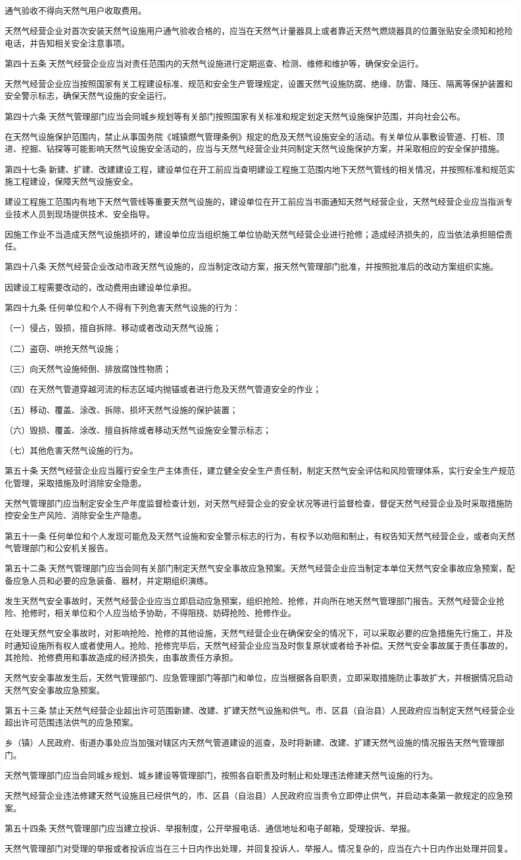 通气验收不得向天然气用户收取费用。

天然气经营企业对首次安装天然气设施用户通气验收合格的，应当在天然气计量器具上或者靠近天然气燃烧器具的位置张贴安全须知和抢险电话，并告知相关安全注意事项。

第四十五条 天然气经营企业应当对责任范围内的天然气设施进行定期巡查、检测、维修和维护等，确保安全运行。

天然气经营企业应当按照国家有关工程建设标准、规范和安全生产管理规定，设置天然气设施防腐、绝缘、防雷、降压、隔离等保护装置和安全警示标志，确保天然气设施的安全运行。

第四十六条 天然气管理部门应当会同城乡规划等有关部门按照国家有关标准和规定划定天然气设施保护范围，并向社会公布。

在天然气设施保护范围内，禁止从事国务院《城镇燃气管理条例》规定的危及天然气设施安全的活动。有关单位从事敷设管道、打桩、顶进、挖掘、钻探等可能影响天然气设施安全活动的，应当与天然气经营企业共同制定天然气设施保护方案，并采取相应的安全保护措施。

第四十七条 新建、扩建、改建建设工程，建设单位在开工前应当查明建设工程施工范围内地下天然气管线的相关情况，并按照标准和规范实施工程建设，保障天然气设施安全。

建设工程施工范围内有地下天然气管线等重要天然气设施的，建设单位在开工前应当书面通知天然气经营企业，天然气经营企业应当指派专业技术人员到现场提供技术、安全指导。

因施工作业不当造成天然气设施损坏的，建设单位应当组织施工单位协助天然气经营企业进行抢修；造成经济损失的，应当依法承担赔偿责任。

第四十八条 天然气经营企业改动市政天然气设施的，应当制定改动方案，报天然气管理部门批准，并按照批准后的改动方案组织实施。

因建设工程需要改动的，改动费用由建设单位承担。

第四十九条 任何单位和个人不得有下列危害天然气设施的行为：

（一）侵占，毁损，擅自拆除、移动或者改动天然气设施；

（二）盗窃、哄抢天然气设施；

（三）向天然气设施倾倒、排放腐蚀性物质；

（四）在天然气管道穿越河流的标志区域内抛锚或者进行危及天然气管道安全的作业；

（五）移动、覆盖、涂改、拆除、损坏天然气设施的保护装置；

（六）毁损、覆盖、涂改、擅自拆除或者移动天然气设施安全警示标志；

（七）其他危害天然气设施的行为。

第五十条 天然气经营企业应当履行安全生产主体责任，建立健全安全生产责任制，制定天然气安全评估和风险管理体系，实行安全生产规范化管理，采取措施及时消除安全隐患。

天然气管理部门应当制定安全生产年度监督检查计划，对天然气经营企业的安全状况等进行监督检查，督促天然气经营企业及时采取措施防控安全生产风险、消除安全生产隐患。

第五十一条 任何单位和个人发现可能危及天然气设施和安全警示标志的行为，有权予以劝阻和制止，有权告知天然气经营企业，或者向天然气管理部门和公安机关报告。

第五十二条 天然气管理部门应当会同有关部门制定天然气安全事故应急预案。天然气经营企业应当制定本单位天然气安全事故应急预案，配备应急人员和必要的应急装备、器材，并定期组织演练。

发生天然气安全事故时，天然气经营企业应当立即启动应急预案，组织抢险、抢修，并向所在地天然气管理部门报告。天然气经营企业抢险、抢修时，相关单位和个人应当给予协助，不得阻挠、妨碍抢险、抢修作业。

在处理天然气安全事故时，对影响抢险、抢修的其他设施，天然气经营企业在确保安全的情况下，可以采取必要的应急措施先行施工，并及时通知设施所有权人或者使用人。抢险、抢修完毕后，天然气经营企业应当及时恢复原状或者给予补偿。天然气安全事故属于责任事故的，其抢险、抢修费用和事故造成的经济损失，由事故责任方承担。

天然气安全事故发生后，天然气管理部门、应急管理部门等部门和单位，应当根据各自职责，立即采取措施防止事故扩大，并根据情况启动天然气安全事故应急预案。

第五十三条 禁止天然气经营企业超出许可范围新建、改建、扩建天然气设施和供气。市、区县（自治县）人民政府应当制定天然气经营企业超出许可范围违法供气的应急预案。

乡（镇）人民政府、街道办事处应当加强对辖区内天然气管道建设的巡查，及时将新建、改建、扩建天然气设施的情况报告天然气管理部门。

天然气管理部门应当会同城乡规划、城乡建设等管理部门，按照各自职责及时制止和处理违法修建天然气设施的行为。

天然气经营企业违法修建天然气设施且已经供气的，市、区县（自治县）人民政府应当责令立即停止供气，并启动本条第一款规定的应急预案。

第五十四条 天然气管理部门应当建立投诉、举报制度，公开举报电话、通信地址和电子邮箱，受理投诉、举报。

天然气管理部门对受理的举报或者投诉应当在三十日内作出处理，并回复投诉人、举报人。情况复杂的，应当在六十日内作出处理并回复。
